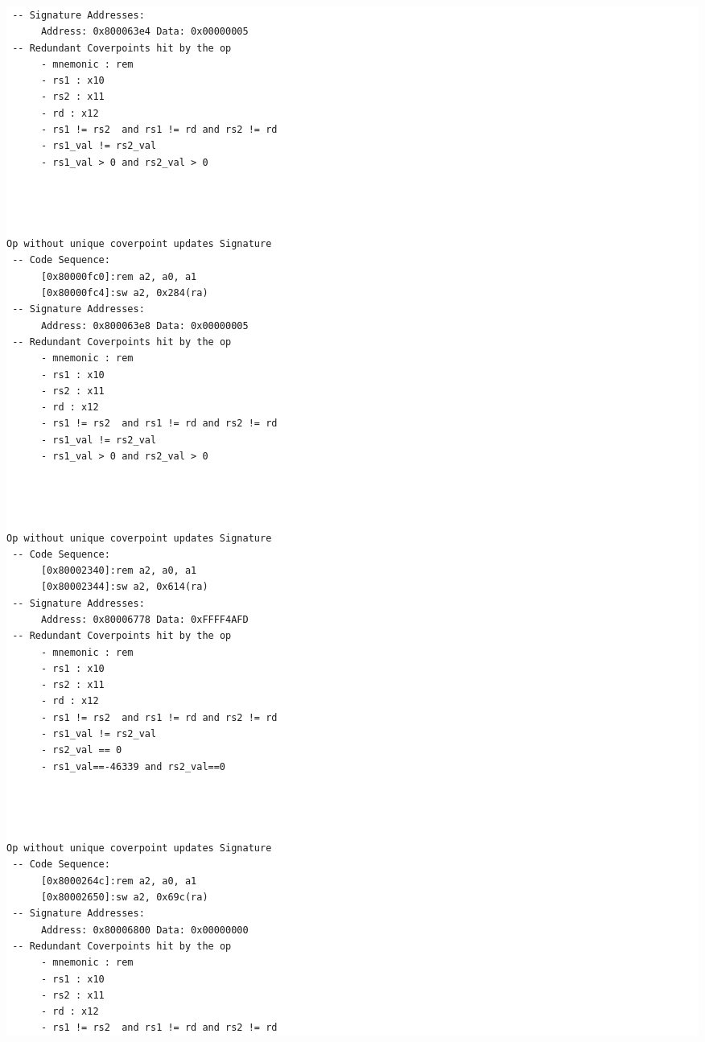 ```
 -- Signature Addresses:
      Address: 0x800063e4 Data: 0x00000005
 -- Redundant Coverpoints hit by the op
      - mnemonic : rem
      - rs1 : x10
      - rs2 : x11
      - rd : x12
      - rs1 != rs2  and rs1 != rd and rs2 != rd
      - rs1_val != rs2_val
      - rs1_val > 0 and rs2_val > 0




Op without unique coverpoint updates Signature
 -- Code Sequence:
      [0x80000fc0]:rem a2, a0, a1
      [0x80000fc4]:sw a2, 0x284(ra)
 -- Signature Addresses:
      Address: 0x800063e8 Data: 0x00000005
 -- Redundant Coverpoints hit by the op
      - mnemonic : rem
      - rs1 : x10
      - rs2 : x11
      - rd : x12
      - rs1 != rs2  and rs1 != rd and rs2 != rd
      - rs1_val != rs2_val
      - rs1_val > 0 and rs2_val > 0




Op without unique coverpoint updates Signature
 -- Code Sequence:
      [0x80002340]:rem a2, a0, a1
      [0x80002344]:sw a2, 0x614(ra)
 -- Signature Addresses:
      Address: 0x80006778 Data: 0xFFFF4AFD
 -- Redundant Coverpoints hit by the op
      - mnemonic : rem
      - rs1 : x10
      - rs2 : x11
      - rd : x12
      - rs1 != rs2  and rs1 != rd and rs2 != rd
      - rs1_val != rs2_val
      - rs2_val == 0
      - rs1_val==-46339 and rs2_val==0




Op without unique coverpoint updates Signature
 -- Code Sequence:
      [0x8000264c]:rem a2, a0, a1
      [0x80002650]:sw a2, 0x69c(ra)
 -- Signature Addresses:
      Address: 0x80006800 Data: 0x00000000
 -- Redundant Coverpoints hit by the op
      - mnemonic : rem
      - rs1 : x10
      - rs2 : x11
      - rd : x12
      - rs1 != rs2  and rs1 != rd and rs2 != rd
```